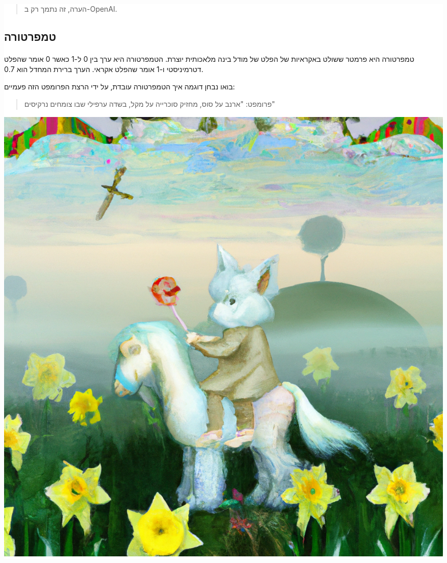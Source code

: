   > הערה, זה נתמך רק ב-OpenAI.

## טמפרטורה

טמפרטורה היא פרמטר ששולט באקראיות של הפלט של מודל בינה מלאכותית יוצרת. הטמפרטורה היא ערך בין 0 ל-1 כאשר 0 אומר שהפלט דטרמיניסטי ו-1 אומר שהפלט אקראי. הערך ברירת המחדל הוא 0.7.

בואו נבחן דוגמה איך הטמפרטורה עובדת, על ידי הרצת הפרומפט הזה פעמיים:

> פרומפט: "ארנב על סוס, מחזיק סוכרייה על מקל, בשדה ערפילי שבו צומחים נרקיסים"

![ארנב על סוס מחזיק סוכרייה על מקל, גרסה 1](../../../translated_images/v1-generated-image.a295cfcffa3c13c2432eb1e41de7e49a78c814000fb1b462234be24b6e0db7ea.he.png)
